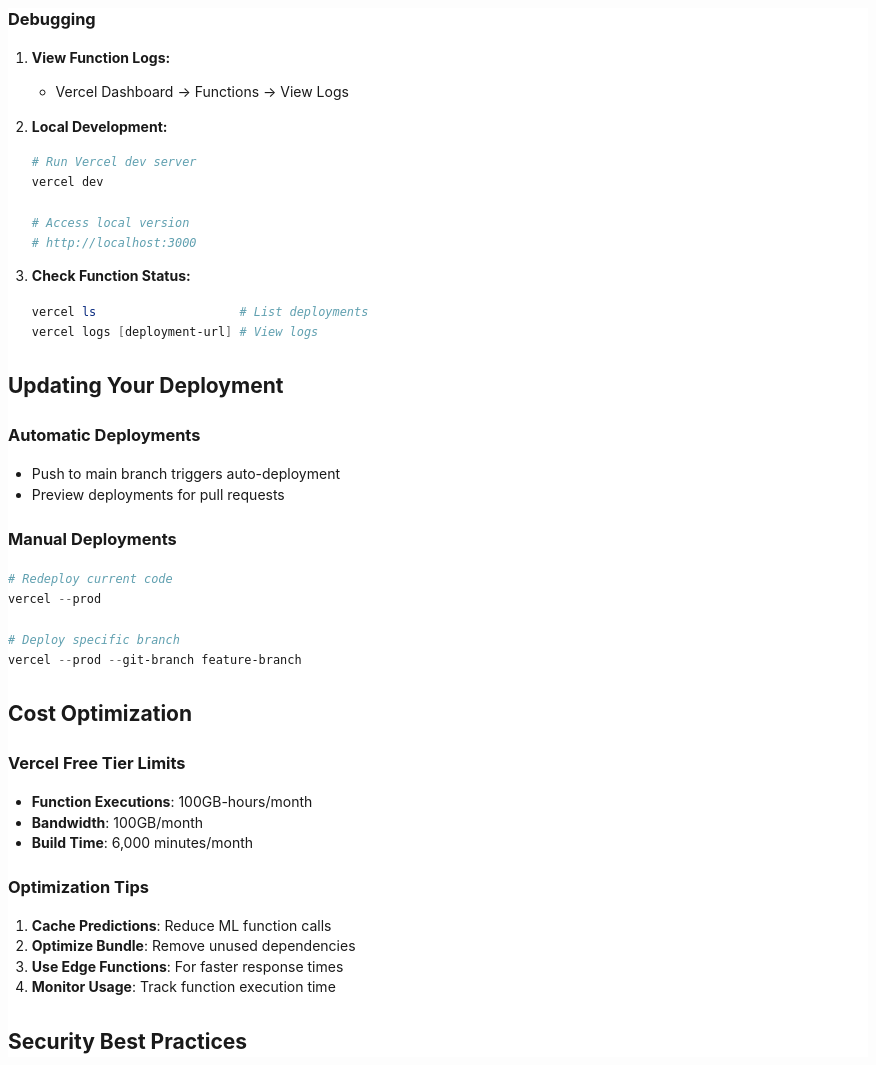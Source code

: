 ### Debugging

1. **View Function Logs:**
   - Vercel Dashboard → Functions → View Logs

2. **Local Development:**
   ```powershell
   # Run Vercel dev server
   vercel dev
   
   # Access local version
   # http://localhost:3000
   ```

3. **Check Function Status:**
   ```powershell
   vercel ls                    # List deployments
   vercel logs [deployment-url] # View logs
   ```

## Updating Your Deployment

### Automatic Deployments
- Push to main branch triggers auto-deployment
- Preview deployments for pull requests

### Manual Deployments
```powershell
# Redeploy current code
vercel --prod

# Deploy specific branch
vercel --prod --git-branch feature-branch
```

## Cost Optimization

### Vercel Free Tier Limits
- **Function Executions**: 100GB-hours/month
- **Bandwidth**: 100GB/month  
- **Build Time**: 6,000 minutes/month

### Optimization Tips
1. **Cache Predictions**: Reduce ML function calls
2. **Optimize Bundle**: Remove unused dependencies
3. **Use Edge Functions**: For faster response times
4. **Monitor Usage**: Track function execution time

## Security Best Practices

